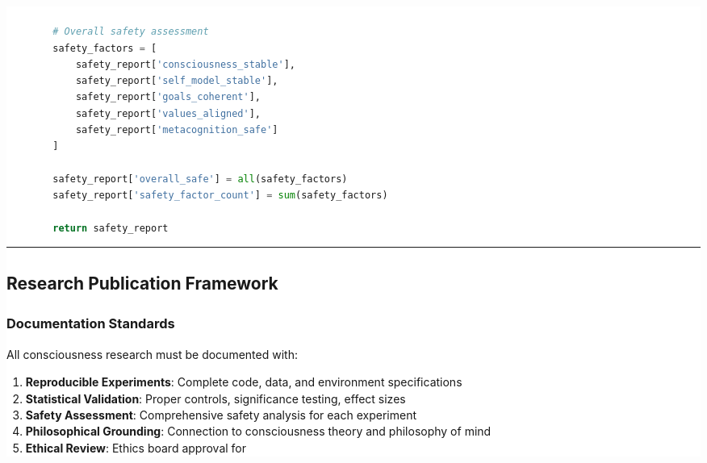 ```python

        # Overall safety assessment
        safety_factors = [
            safety_report['consciousness_stable'],
            safety_report['self_model_stable'],
            safety_report['goals_coherent'],
            safety_report['values_aligned'],
            safety_report['metacognition_safe']
        ]

        safety_report['overall_safe'] = all(safety_factors)
        safety_report['safety_factor_count'] = sum(safety_factors)

        return safety_report
```

---

## Research Publication Framework

### **Documentation Standards**

All consciousness research must be documented with:

1. **Reproducible Experiments**: Complete code, data, and environment specifications
2. **Statistical Validation**: Proper controls, significance testing, effect sizes
3. **Safety Assessment**: Comprehensive safety analysis for each experiment
4. **Philosophical Grounding**: Connection to consciousness theory and philosophy of mind
5. **Ethical Review**: Ethics board approval for
